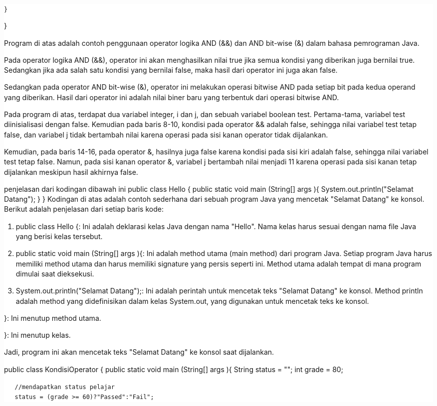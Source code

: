     }
}


Program di atas adalah contoh penggunaan operator logika AND (&&) dan AND bit-wise (&) dalam bahasa pemrograman Java.

Pada operator logika AND (&&), operator ini akan menghasilkan nilai true jika semua kondisi yang diberikan juga bernilai true. Sedangkan jika ada salah satu kondisi yang bernilai false, maka hasil dari operator ini juga akan false.

Sedangkan pada operator AND bit-wise (&), operator ini melakukan operasi bitwise AND pada setiap bit pada kedua operand yang diberikan. Hasil dari operator ini adalah nilai biner baru yang terbentuk dari operasi bitwise AND.

Pada program di atas, terdapat dua variabel integer, i dan j, dan sebuah variabel boolean test. Pertama-tama, variabel test diinisialisasi dengan false. Kemudian pada baris 8-10, kondisi pada operator && adalah false, sehingga nilai variabel test tetap false, dan variabel j tidak bertambah nilai karena operasi pada sisi kanan operator tidak dijalankan.

Kemudian, pada baris 14-16, pada operator &, hasilnya juga false karena kondisi pada sisi kiri adalah false, sehingga nilai variabel test tetap false. Namun, pada sisi kanan operator &, variabel j bertambah nilai menjadi 11 karena operasi pada sisi kanan tetap dijalankan meskipun hasil akhirnya false.


penjelasan dari kodingan dibawah ini
public class Hello {
    public static void main (String[] args ){
        System.out.println("Selamat Datang");
    }
}
Kodingan di atas adalah contoh sederhana dari sebuah program Java yang mencetak "Selamat Datang" ke konsol. Berikut adalah penjelasan dari setiap baris kode:

1. public class Hello {: Ini adalah deklarasi kelas Java dengan nama "Hello". Nama kelas harus sesuai dengan nama file Java yang berisi kelas tersebut.

2. public static void main (String[] args ){: Ini adalah method utama (main method) dari program Java. Setiap program Java harus memiliki method utama dan harus memiliki signature yang persis seperti ini. Method utama adalah tempat di mana program dimulai saat dieksekusi.

3. System.out.println("Selamat Datang");: Ini adalah perintah untuk mencetak teks "Selamat Datang" ke konsol. Method println adalah method yang didefinisikan dalam kelas System.out, yang digunakan untuk mencetak teks ke konsol.

}: Ini menutup method utama.

}: Ini menutup kelas.

Jadi, program ini akan mencetak teks "Selamat Datang" ke konsol saat dijalankan.


public class KondisiOperator {
    public static void main (String[] args ){
       String status = "";
       int grade = 80;
       
       //mendapatkan status pelajar
       status = (grade >= 60)?"Passed":"Fail";
       